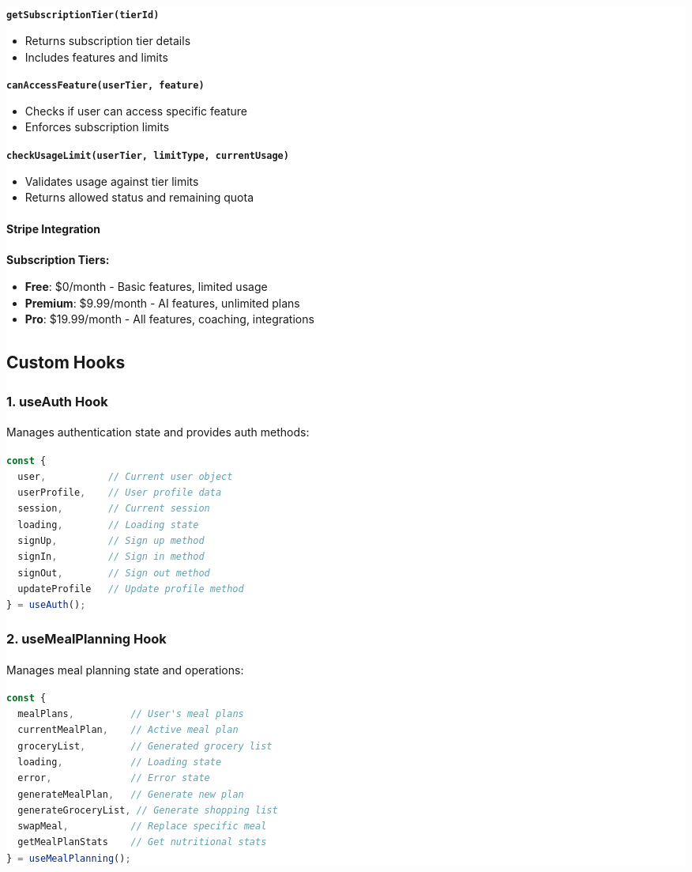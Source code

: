**`getSubscriptionTier(tierId)`**
- Returns subscription tier details
- Includes features and limits

**`canAccessFeature(userTier, feature)`**
- Checks if user can access specific feature
- Enforces subscription limits

**`checkUsageLimit(userTier, limitType, currentUsage)`**
- Validates usage against tier limits
- Returns allowed status and remaining quota

#### Stripe Integration

**Subscription Tiers:**
- **Free**: $0/month - Basic features, limited usage
- **Premium**: $9.99/month - AI features, unlimited plans
- **Pro**: $19.99/month - All features, coaching, integrations

## Custom Hooks

### 1. useAuth Hook

Manages authentication state and provides auth methods:

```javascript
const {
  user,           // Current user object
  userProfile,    // User profile data
  session,        // Current session
  loading,        // Loading state
  signUp,         // Sign up method
  signIn,         // Sign in method
  signOut,        // Sign out method
  updateProfile   // Update profile method
} = useAuth();
```

### 2. useMealPlanning Hook

Manages meal planning state and operations:

```javascript
const {
  mealPlans,          // User's meal plans
  currentMealPlan,    // Active meal plan
  groceryList,        // Generated grocery list
  loading,            // Loading state
  error,              // Error state
  generateMealPlan,   // Generate new plan
  generateGroceryList, // Generate shopping list
  swapMeal,           // Replace specific meal
  getMealPlanStats    // Get nutritional stats
} = useMealPlanning();
```
